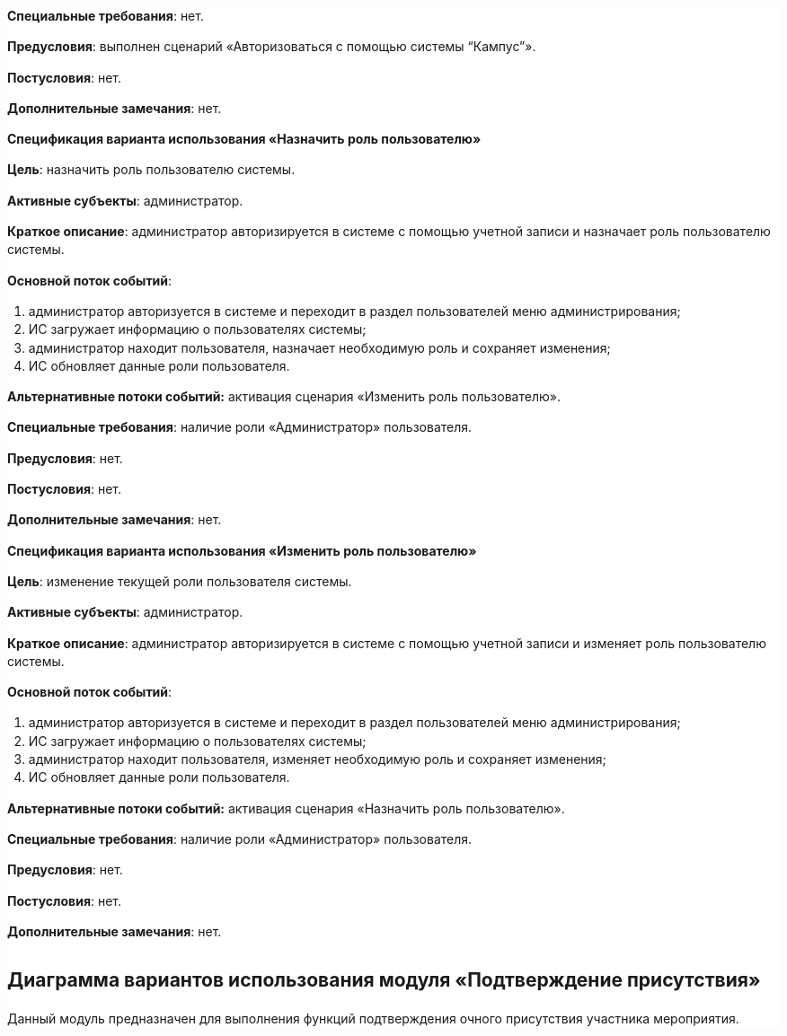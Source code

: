 **Специальные требования**: нет.

**Предусловия**: выполнен сценарий «Авторизоваться с помощью системы “Кампус”».

**Постусловия**: нет.

**Дополнительные замечания**: нет.

**Спецификация варианта использования «Назначить роль пользователю»**

**Цель**: назначить роль пользователю системы.

**Активные субъекты**: администратор.

**Краткое описание**: администратор авторизируется в системе с помощью учетной записи и назначает роль пользователю системы.

**Основной поток событий**:

1. администратор авторизуется в системе и переходит в раздел пользователей меню администрирования;
1. ИС загружает информацию о пользователях системы;
1. администратор находит пользователя, назначает необходимую роль и сохраняет изменения;
1. ИС обновляет данные роли пользователя.

**Альтернативные потоки событий:** активация сценария «Изменить роль пользователю».

**Специальные требования**: наличие роли «Администратор» пользователя.

**Предусловия**: нет.

**Постусловия**: нет.

**Дополнительные замечания**: нет.

**Спецификация варианта использования «Изменить роль пользователю»**

**Цель**: изменение текущей роли пользователя системы.

**Активные субъекты**: администратор.

**Краткое описание**: администратор авторизируется в системе с помощью учетной записи и изменяет роль пользователю системы.

**Основной поток событий**:

1. администратор авторизуется в системе и переходит в раздел пользователей меню администрирования;
1. ИС загружает информацию о пользователях системы;
1. администратор находит пользователя, изменяет необходимую роль и сохраняет изменения;
1. ИС обновляет данные роли пользователя.

**Альтернативные потоки событий:** активация сценария «Назначить роль пользователю».

**Специальные требования**: наличие роли «Администратор» пользователя.

**Предусловия**: нет.

**Постусловия**: нет.

**Дополнительные замечания**: нет.

## **Диаграмма вариантов использования модуля «Подтверждение присутствия»**
Данный модуль предназначен для выполнения функций подтверждения очного присутствия участника мероприятия.
